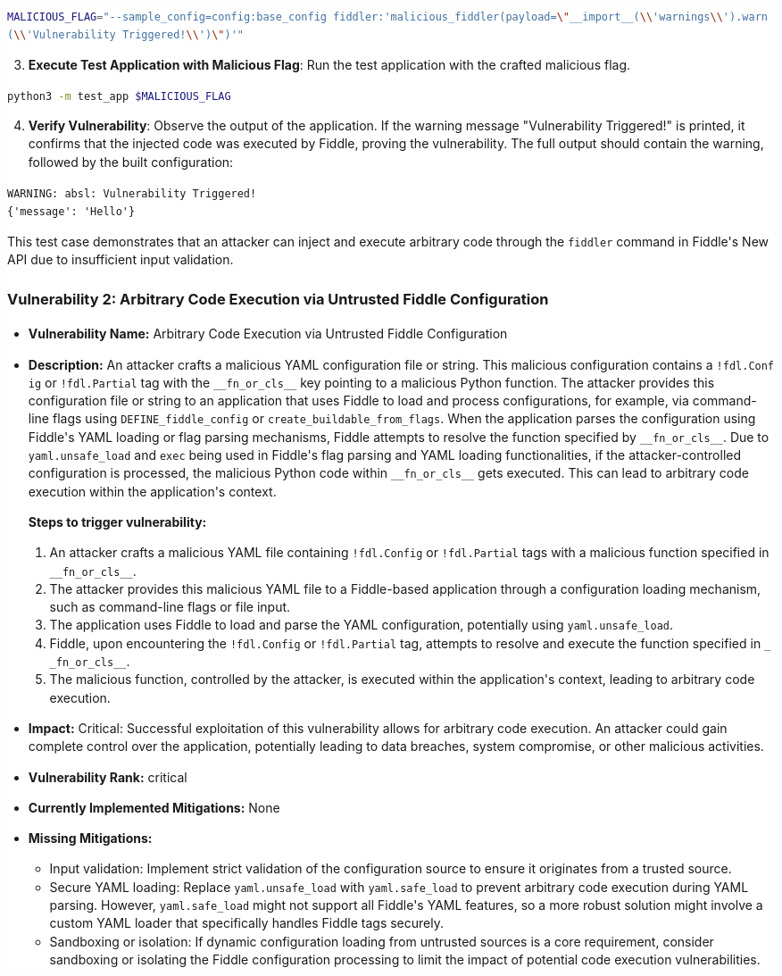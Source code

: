   ```sh
  MALICIOUS_FLAG="--sample_config=config:base_config fiddler:'malicious_fiddler(payload=\"__import__(\\'warnings\\').warn(\\'Vulnerability Triggered!\\')\")'"
  ```

  3. **Execute Test Application with Malicious Flag**: Run the test application with the crafted malicious flag.

  ```sh
  python3 -m test_app $MALICIOUS_FLAG
  ```

  4. **Verify Vulnerability**: Observe the output of the application. If the warning message "Vulnerability Triggered!" is printed, it confirms that the injected code was executed by Fiddle, proving the vulnerability. The full output should contain the warning, followed by the built configuration:

  ```text
  WARNING: absl: Vulnerability Triggered!
  {'message': 'Hello'}
  ```

  This test case demonstrates that an attacker can inject and execute arbitrary code through the `fiddler` command in Fiddle's New API due to insufficient input validation.

### Vulnerability 2: Arbitrary Code Execution via Untrusted Fiddle Configuration

- **Vulnerability Name:** Arbitrary Code Execution via Untrusted Fiddle Configuration
- **Description:**
    An attacker crafts a malicious YAML configuration file or string. This malicious configuration contains a `!fdl.Config` or `!fdl.Partial` tag with the `__fn_or_cls__` key pointing to a malicious Python function. The attacker provides this configuration file or string to an application that uses Fiddle to load and process configurations, for example, via command-line flags using `DEFINE_fiddle_config` or `create_buildable_from_flags`. When the application parses the configuration using Fiddle's YAML loading or flag parsing mechanisms, Fiddle attempts to resolve the function specified by `__fn_or_cls__`. Due to `yaml.unsafe_load` and `exec` being used in Fiddle's flag parsing and YAML loading functionalities, if the attacker-controlled configuration is processed, the malicious Python code within `__fn_or_cls__` gets executed. This can lead to arbitrary code execution within the application's context.

  **Steps to trigger vulnerability:**
    1. An attacker crafts a malicious YAML file containing `!fdl.Config` or `!fdl.Partial` tags with a malicious function specified in `__fn_or_cls__`.
    2. The attacker provides this malicious YAML file to a Fiddle-based application through a configuration loading mechanism, such as command-line flags or file input.
    3. The application uses Fiddle to load and parse the YAML configuration, potentially using `yaml.unsafe_load`.
    4. Fiddle, upon encountering the `!fdl.Config` or `!fdl.Partial` tag, attempts to resolve and execute the function specified in `__fn_or_cls__`.
    5. The malicious function, controlled by the attacker, is executed within the application's context, leading to arbitrary code execution.
- **Impact:**
    Critical: Successful exploitation of this vulnerability allows for arbitrary code execution. An attacker could gain complete control over the application, potentially leading to data breaches, system compromise, or other malicious activities.
- **Vulnerability Rank:** critical
- **Currently Implemented Mitigations:** None
- **Missing Mitigations:**
    - Input validation: Implement strict validation of the configuration source to ensure it originates from a trusted source.
    - Secure YAML loading: Replace `yaml.unsafe_load` with `yaml.safe_load` to prevent arbitrary code execution during YAML parsing. However, `yaml.safe_load` might not support all Fiddle's YAML features, so a more robust solution might involve a custom YAML loader that specifically handles Fiddle tags securely.
    - Sandboxing or isolation: If dynamic configuration loading from untrusted sources is a core requirement, consider sandboxing or isolating the Fiddle configuration processing to limit the impact of potential code execution vulnerabilities.